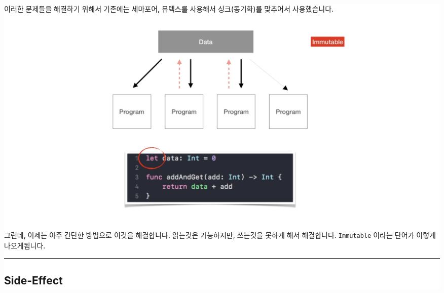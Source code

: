 
이러한 문제들을 해결하기 위해서 기존에는 세마포어, 뮤텍스를 사용해서 싱크(동기화)를 맞추어서 사용했습니다. <br>

<center><img src="/assets/post_img/posts/Functional_Programming-1.png" width="500"></center> <br> 

그런데, 이제는 아주 간단한 방법으로 이것을 해결합니다. 읽는것은 가능하지만, 쓰는것을 못하게 해서 해결합니다. `Immutable` 이라는 단어가 이렇게 나오게됩니다.

---

## Side-Effect
